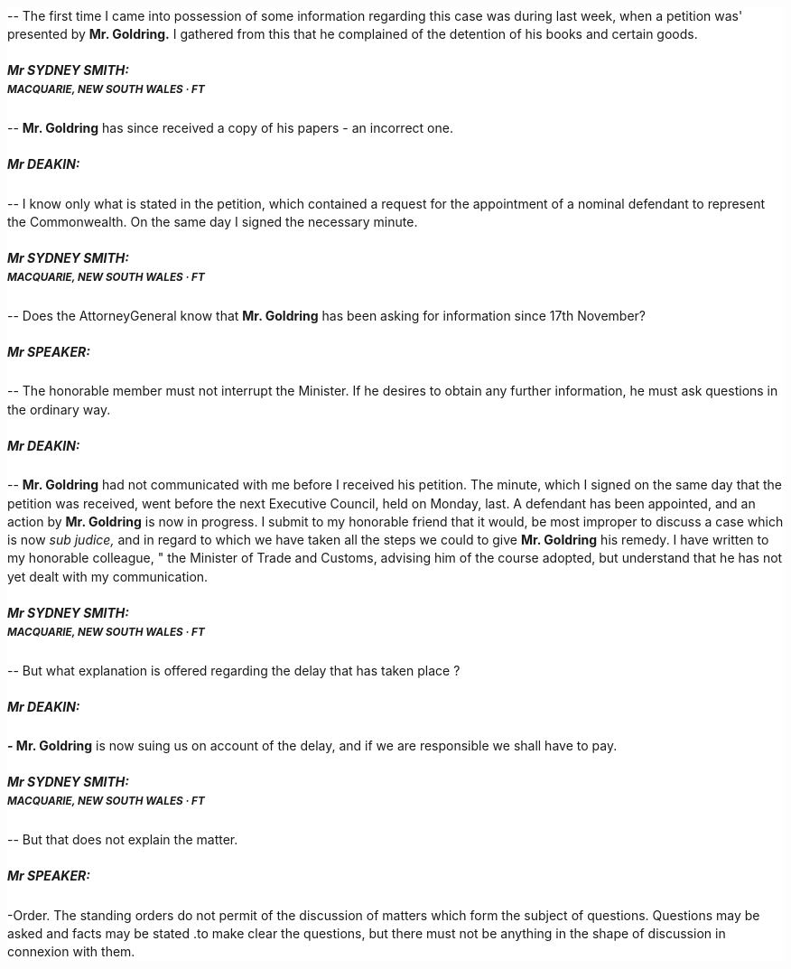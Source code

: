 -- The first time I came into possession of some information regarding this case was during last week, when a petition was' presented by  **Mr. Goldring.**  I gathered from this that he complained of the detention of his books and certain goods. 

##### Mr SYDNEY SMITH:<br><small class="text-muted">MACQUARIE, NEW SOUTH WALES &middot; FT</small>

--  **Mr. Goldring**  has since received a copy of his papers - an incorrect one. 

##### Mr DEAKIN:

-- I know only what is stated in the petition, which contained a request for the appointment of a nominal defendant to represent the Commonwealth. On the same day I signed the necessary minute. 

##### Mr SYDNEY SMITH:<br><small class="text-muted">MACQUARIE, NEW SOUTH WALES &middot; FT</small>

-- Does the AttorneyGeneral know that  **Mr. Goldring**  has been asking for information since 17th November? 

##### Mr SPEAKER:

-- The honorable member must not interrupt the Minister. If he desires to obtain any further information, he must ask questions in the ordinary way. 

##### Mr DEAKIN:

--  **Mr. Goldring**  had not communicated with me before I received his petition. The minute, which I signed on the same day that the petition was received, went before the next Executive Council, held on Monday, last. A defendant has been appointed, and an action by  **Mr. Goldring**  is now in progress. I submit to my honorable friend that it would, be most improper to discuss a case which is now  *sub judice,*  and in regard to which we have taken all the steps we could to give  **Mr. Goldring**  his remedy. I have written to my honorable colleague, " the Minister of Trade and Customs, advising him of the course adopted, but understand that he has not yet dealt with my communication. 

##### Mr SYDNEY SMITH:<br><small class="text-muted">MACQUARIE, NEW SOUTH WALES &middot; FT</small>

-- But what explanation is offered regarding the delay that has taken place ? 

##### Mr DEAKIN:


 **- Mr. Goldring** is now suing us on account of the delay, and if we are responsible we shall have to pay. 

##### Mr SYDNEY SMITH:<br><small class="text-muted">MACQUARIE, NEW SOUTH WALES &middot; FT</small>

-- But that does not explain the matter. 

##### Mr SPEAKER:

-Order. The standing orders do not permit of the discussion of matters which form the subject of questions. Questions may be asked and facts may be stated .to make clear the questions, but there must not be anything in the shape of discussion in connexion with them. 
